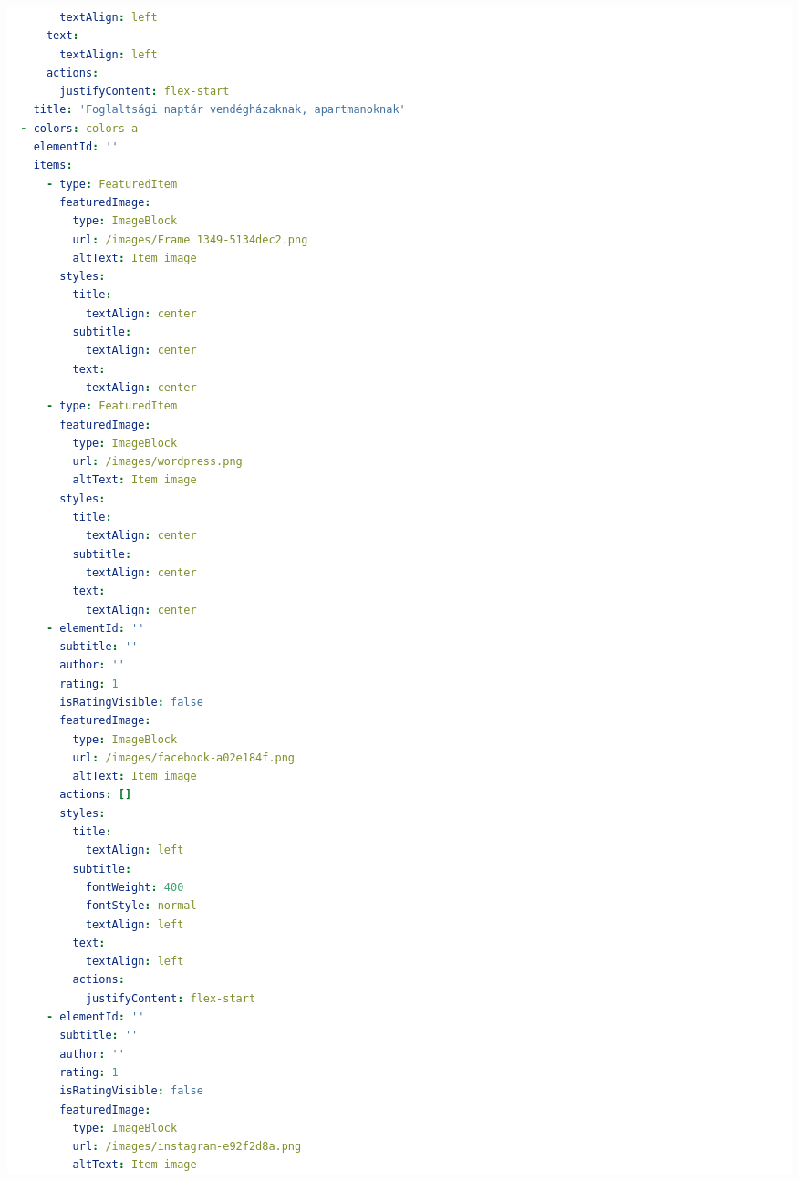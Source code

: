 ```yaml
        textAlign: left
      text:
        textAlign: left
      actions:
        justifyContent: flex-start
    title: 'Foglaltsági naptár vendégházaknak, apartmanoknak'
  - colors: colors-a
    elementId: ''
    items:
      - type: FeaturedItem
        featuredImage:
          type: ImageBlock
          url: /images/Frame 1349-5134dec2.png
          altText: Item image
        styles:
          title:
            textAlign: center
          subtitle:
            textAlign: center
          text:
            textAlign: center
      - type: FeaturedItem
        featuredImage:
          type: ImageBlock
          url: /images/wordpress.png
          altText: Item image
        styles:
          title:
            textAlign: center
          subtitle:
            textAlign: center
          text:
            textAlign: center
      - elementId: ''
        subtitle: ''
        author: ''
        rating: 1
        isRatingVisible: false
        featuredImage:
          type: ImageBlock
          url: /images/facebook-a02e184f.png
          altText: Item image
        actions: []
        styles:
          title:
            textAlign: left
          subtitle:
            fontWeight: 400
            fontStyle: normal
            textAlign: left
          text:
            textAlign: left
          actions:
            justifyContent: flex-start
      - elementId: ''
        subtitle: ''
        author: ''
        rating: 1
        isRatingVisible: false
        featuredImage:
          type: ImageBlock
          url: /images/instagram-e92f2d8a.png
          altText: Item image
```